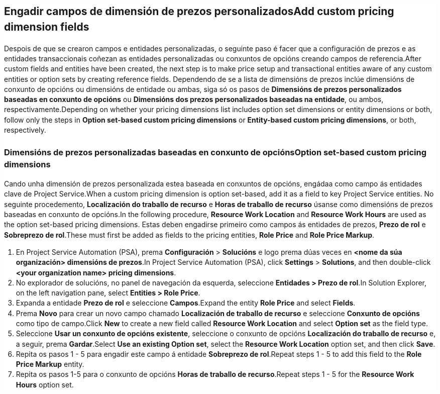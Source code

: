 ## <a name="add-custom-pricing-dimension-fields"></a><span data-ttu-id="2170c-107">Engadir campos de dimensión de prezos personalizados</span><span class="sxs-lookup"><span data-stu-id="2170c-107">Add custom pricing dimension fields</span></span> 
<span data-ttu-id="2170c-108">Despois de que se crearon campos e entidades personalizadas, o seguinte paso é facer que a configuración de prezos e as entidades transaccionais coñezan as entidades personalizadas ou conxuntos de opcións creando campos de referencia.</span><span class="sxs-lookup"><span data-stu-id="2170c-108">After custom fields and entities have been created, the next step is to make price setup and transactional entities aware of any custom entities or option sets by creating reference fields.</span></span> <span data-ttu-id="2170c-109">Dependendo de se a lista de dimensións de prezos inclúe dimensións de conxunto de opcións ou dimensións de entidade ou ambas, siga só os pasos de **Dimensións de prezos personalizados baseadas en conxunto de opcións** ou **Dimensións dos prezos personalizados baseadas na entidade**, ou ambos, respectivamente.</span><span class="sxs-lookup"><span data-stu-id="2170c-109">Depending on whether your pricing dimensions list includes option set dimensions or entity dimensions or both, follow only the steps in **Option set-based custom pricing dimensions** or **Entity-based custom pricing dimensions**, or both, respectively.</span></span>

### <a name="option-set-based-custom-pricing-dimensions"></a><span data-ttu-id="2170c-110">Dimensións de prezos personalizadas baseadas en conxunto de opcións</span><span class="sxs-lookup"><span data-stu-id="2170c-110">Option set-based custom pricing dimensions</span></span>
<span data-ttu-id="2170c-111">Cando unha dimensión de prezos personalizada estea baseada en conxuntos de opcións, engádaa como campo ás entidades clave de Project Service.</span><span class="sxs-lookup"><span data-stu-id="2170c-111">When a custom pricing dimension is option set-based, add it as a field to key Project Service entities.</span></span> <span data-ttu-id="2170c-112">No seguinte procedemento, **Localización do traballo de recurso** e **Horas de traballo de recurso** úsanse como dimensións de prezos baseadas en conxunto de opcións.</span><span class="sxs-lookup"><span data-stu-id="2170c-112">In the following procedure, **Resource Work Location** and **Resource Work Hours** are used as the option set-based pricing dimensions.</span></span> <span data-ttu-id="2170c-113">Estas deben engadirse primeiro como campos ás entidades de prezos, **Prezo de rol** e **Sobreprezo de rol**.</span><span class="sxs-lookup"><span data-stu-id="2170c-113">These must first be added as fields to the pricing entities, **Role Price** and **Role Price Markup**.</span></span>

1. <span data-ttu-id="2170c-114">En Project Service Automation (PSA), prema **Configuración** > **Solucións** e logo prema dúas veces en **\<nome da súa organización> dimensións de prezos**.</span><span class="sxs-lookup"><span data-stu-id="2170c-114">In Project Service Automation (PSA), click **Settings** > **Solutions**, and then double-click **\<your organization name> pricing dimensions**.</span></span> 
2. <span data-ttu-id="2170c-115">No explorador de solucións, no panel de navegación da esquerda, seleccione **Entidades > Prezo de rol**.</span><span class="sxs-lookup"><span data-stu-id="2170c-115">In Solution Explorer, on the left navigation pane, select **Entities > Role Price**.</span></span>
3. <span data-ttu-id="2170c-116">Expanda a entidade **Prezo de rol** e seleccione **Campos**.</span><span class="sxs-lookup"><span data-stu-id="2170c-116">Expand the entity **Role Price** and select **Fields**.</span></span>
4. <span data-ttu-id="2170c-117">Prema **Novo** para crear un novo campo chamado **Localización de traballo de recurso** e seleccione **Conxunto de opcións** como tipo de campo.</span><span class="sxs-lookup"><span data-stu-id="2170c-117">Click **New** to create a new field called **Resource Work Location** and select **Option set** as the field type.</span></span> 
5. <span data-ttu-id="2170c-118">Seleccione **Usar un conxunto de opcións existente**, seleccione o conxunto de opcións **Localización do traballo de recurso** e, a seguir, prema **Gardar**.</span><span class="sxs-lookup"><span data-stu-id="2170c-118">Select **Use an existing Option set**, select the **Resource Work Location** option set, and then click **Save**.</span></span>
6. <span data-ttu-id="2170c-119">Repita os pasos 1 - 5 para engadir este campo á entidade **Sobreprezo de rol**.</span><span class="sxs-lookup"><span data-stu-id="2170c-119">Repeat steps 1 - 5 to add this field to the **Role Price Markup** entity.</span></span> 
7. <span data-ttu-id="2170c-120">Repita os pasos 1-5 para o conxunto de opcións **Horas de traballo de recurso**.</span><span class="sxs-lookup"><span data-stu-id="2170c-120">Repeat steps 1 - 5 for the **Resource Work Hours** option set.</span></span>
